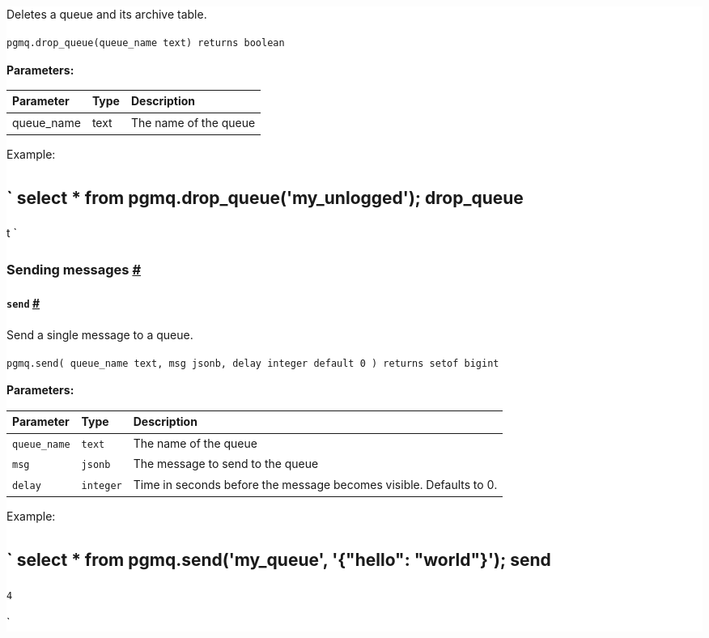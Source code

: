 Deletes a queue and its archive table.

`
pgmq.drop_queue(queue_name text)
returns boolean
`

**Parameters:**

| Parameter | Type | Description |
| :-- | :-- | :-- |
| queue\_name | text | The name of the queue |

Example:

`
select * from pgmq.drop_queue('my_unlogged');
drop_queue
------------
t
`

### Sending messages [\#](https://supabase.com/docs/guides/queues/pgmq\#sending-messages)

#### `send` [\#](https://supabase.com/docs/guides/queues/pgmq\#send)

Send a single message to a queue.

`
pgmq.send(
    queue_name text,
    msg jsonb,
    delay integer default 0
)
returns setof bigint
`

**Parameters:**

| Parameter | Type | Description |
| :-- | :-- | :-- |
| `queue_name` | `text` | The name of the queue |
| `msg` | `jsonb` | The message to send to the queue |
| `delay` | `integer` | Time in seconds before the message becomes visible. Defaults to 0. |

Example:

`
select * from pgmq.send('my_queue', '{"hello": "world"}');
send
------
    4
`

